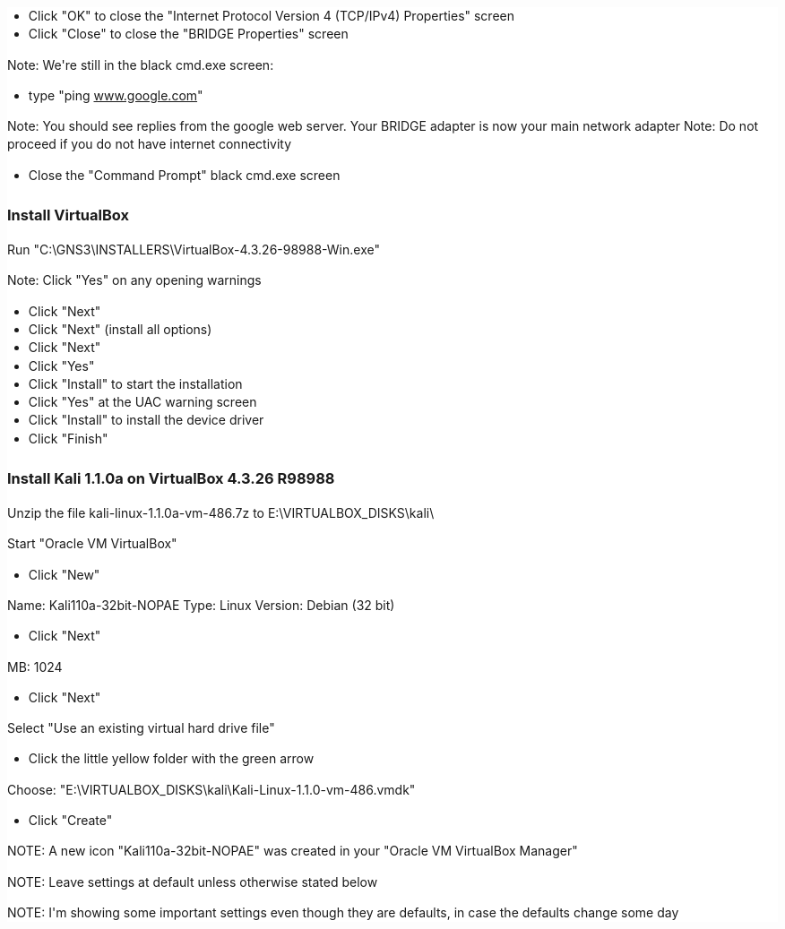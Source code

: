 - Click "OK" to close the "Internet Protocol Version 4 (TCP/IPv4) Properties" screen
- Click "Close" to close the "BRIDGE Properties" screen

Note: We're still in the black cmd.exe screen:

- type "ping www.google.com"

Note: You should see replies from the google web server. Your BRIDGE adapter is now your main network adapter
Note: Do not proceed if you do not have internet connectivity

- Close the "Command Prompt" black cmd.exe screen

### Install VirtualBox

Run "C:\\GNS3\\INSTALLERS\\VirtualBox-4.3.26-98988-Win.exe"

Note: Click "Yes" on any opening warnings

- Click "Next"
- Click "Next" (install all options)
- Click "Next"
- Click "Yes"
- Click "Install" to start the installation
- Click "Yes" at the UAC warning screen
- Click "Install" to install the device driver
- Click "Finish"

### Install Kali 1.1.0a on VirtualBox 4.3.26 R98988

Unzip the file kali-linux-1.1.0a-vm-486.7z to E:\\VIRTUALBOX_DISKS\\kali\\

Start "Oracle VM VirtualBox"

- Click "New"

Name: Kali110a-32bit-NOPAE
Type: Linux
Version: Debian (32 bit)

- Click "Next"

MB: 1024

- Click "Next"

Select "Use an existing virtual hard drive file"

- Click the little yellow folder with the green arrow

Choose: "E:\\VIRTUALBOX_DISKS\\kali\\Kali-Linux-1.1.0-vm-486.vmdk"

- Click "Create"

NOTE: A new icon "Kali110a-32bit-NOPAE" was created in your "Oracle VM VirtualBox Manager"

NOTE: Leave settings at default unless otherwise stated below

NOTE: I'm showing some important settings even though they are defaults, in case the defaults change some day
